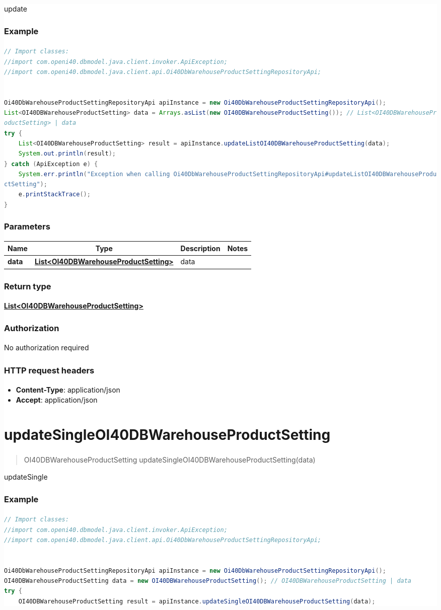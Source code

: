 update

### Example
```java
// Import classes:
//import com.openi40.dbmodel.java.client.invoker.ApiException;
//import com.openi40.dbmodel.java.client.api.Oi40DbWarehouseProductSettingRepositoryApi;


Oi40DbWarehouseProductSettingRepositoryApi apiInstance = new Oi40DbWarehouseProductSettingRepositoryApi();
List<OI40DBWarehouseProductSetting> data = Arrays.asList(new OI40DBWarehouseProductSetting()); // List<OI40DBWarehouseProductSetting> | data
try {
    List<OI40DBWarehouseProductSetting> result = apiInstance.updateListOI40DBWarehouseProductSetting(data);
    System.out.println(result);
} catch (ApiException e) {
    System.err.println("Exception when calling Oi40DbWarehouseProductSettingRepositoryApi#updateListOI40DBWarehouseProductSetting");
    e.printStackTrace();
}
```

### Parameters

Name | Type | Description  | Notes
------------- | ------------- | ------------- | -------------
 **data** | [**List&lt;OI40DBWarehouseProductSetting&gt;**](OI40DBWarehouseProductSetting.md)| data |

### Return type

[**List&lt;OI40DBWarehouseProductSetting&gt;**](OI40DBWarehouseProductSetting.md)

### Authorization

No authorization required

### HTTP request headers

 - **Content-Type**: application/json
 - **Accept**: application/json

<a name="updateSingleOI40DBWarehouseProductSetting"></a>
# **updateSingleOI40DBWarehouseProductSetting**
> OI40DBWarehouseProductSetting updateSingleOI40DBWarehouseProductSetting(data)

updateSingle

### Example
```java
// Import classes:
//import com.openi40.dbmodel.java.client.invoker.ApiException;
//import com.openi40.dbmodel.java.client.api.Oi40DbWarehouseProductSettingRepositoryApi;


Oi40DbWarehouseProductSettingRepositoryApi apiInstance = new Oi40DbWarehouseProductSettingRepositoryApi();
OI40DBWarehouseProductSetting data = new OI40DBWarehouseProductSetting(); // OI40DBWarehouseProductSetting | data
try {
    OI40DBWarehouseProductSetting result = apiInstance.updateSingleOI40DBWarehouseProductSetting(data);
```